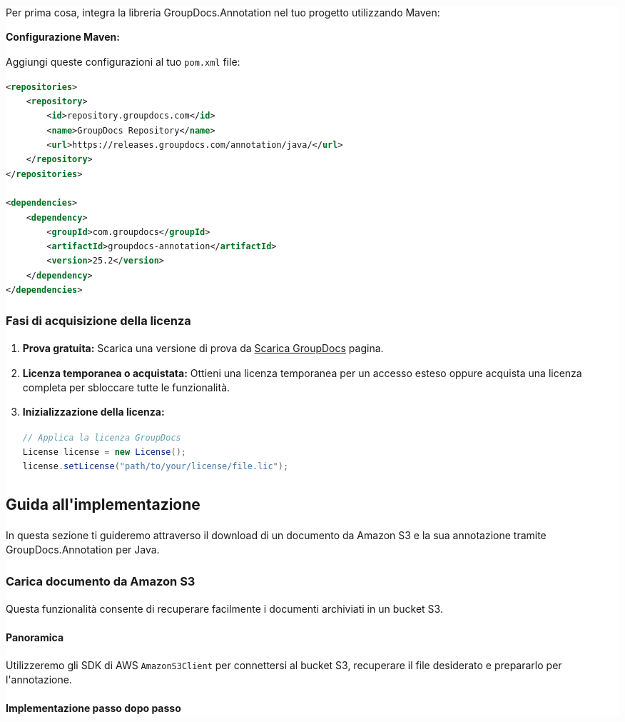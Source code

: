 Per prima cosa, integra la libreria GroupDocs.Annotation nel tuo progetto utilizzando Maven:

**Configurazione Maven:**

Aggiungi queste configurazioni al tuo `pom.xml` file:

```xml
<repositories>
    <repository>
        <id>repository.groupdocs.com</id>
        <name>GroupDocs Repository</name>
        <url>https://releases.groupdocs.com/annotation/java/</url>
    </repository>
</repositories>

<dependencies>
    <dependency>
        <groupId>com.groupdocs</groupId>
        <artifactId>groupdocs-annotation</artifactId>
        <version>25.2</version>
    </dependency>
</dependencies>
```

### Fasi di acquisizione della licenza

1. **Prova gratuita:** Scarica una versione di prova da [Scarica GroupDocs](https://releases.groupdocs.com/annotation/java/) pagina.
   
2. **Licenza temporanea o acquistata:** Ottieni una licenza temporanea per un accesso esteso oppure acquista una licenza completa per sbloccare tutte le funzionalità.

3. **Inizializzazione della licenza:**

   ```java
   // Applica la licenza GroupDocs
   License license = new License();
   license.setLicense("path/to/your/license/file.lic");
   ```

## Guida all'implementazione

In questa sezione ti guideremo attraverso il download di un documento da Amazon S3 e la sua annotazione tramite GroupDocs.Annotation per Java.

### Carica documento da Amazon S3

Questa funzionalità consente di recuperare facilmente i documenti archiviati in un bucket S3.

#### Panoramica
Utilizzeremo gli SDK di AWS `AmazonS3Client` per connettersi al bucket S3, recuperare il file desiderato e prepararlo per l'annotazione.

#### Implementazione passo dopo passo
